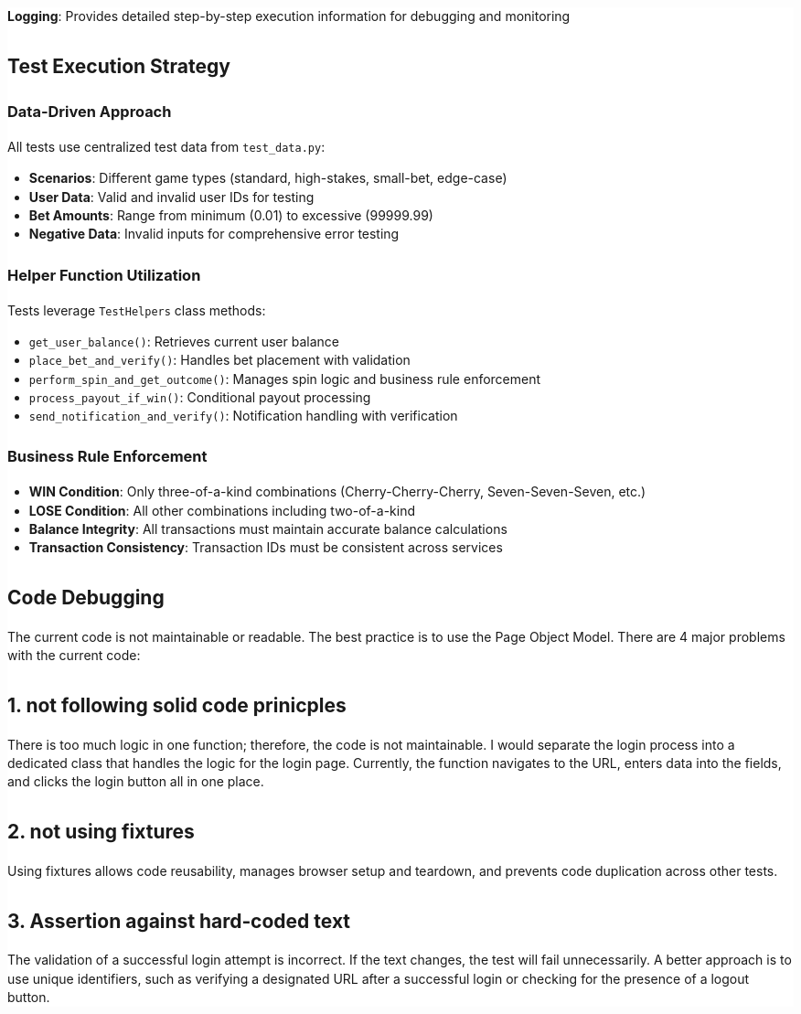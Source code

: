 **Logging**: Provides detailed step-by-step execution information for debugging and monitoring

## Test Execution Strategy

### **Data-Driven Approach**
All tests use centralized test data from `test_data.py`:
- **Scenarios**: Different game types (standard, high-stakes, small-bet, edge-case)
- **User Data**: Valid and invalid user IDs for testing
- **Bet Amounts**: Range from minimum (0.01) to excessive (99999.99)
- **Negative Data**: Invalid inputs for comprehensive error testing

### **Helper Function Utilization**
Tests leverage `TestHelpers` class methods:
- `get_user_balance()`: Retrieves current user balance
- `place_bet_and_verify()`: Handles bet placement with validation
- `perform_spin_and_get_outcome()`: Manages spin logic and business rule enforcement
- `process_payout_if_win()`: Conditional payout processing
- `send_notification_and_verify()`: Notification handling with verification

### **Business Rule Enforcement**
- **WIN Condition**: Only three-of-a-kind combinations (Cherry-Cherry-Cherry, Seven-Seven-Seven, etc.)
- **LOSE Condition**: All other combinations including two-of-a-kind
- **Balance Integrity**: All transactions must maintain accurate balance calculations
- **Transaction Consistency**: Transaction IDs must be consistent across services


## Code Debugging 
The current code is not maintainable or readable. The best practice is to use the Page Object Model.
There are 4 major problems with the current code:
## 1. not following solid code prinicples
There is too much logic in one function; therefore, the code is not maintainable.
I would separate the login process into a dedicated class that handles the logic for the login page.
Currently, the function navigates to the URL, enters data into the fields, and clicks the login button all in one place.

## 2. not using fixtures
Using fixtures allows code reusability, manages browser setup and teardown, and prevents code duplication across other tests.

## 3. Assertion against hard‑coded text
The validation of a successful login attempt is incorrect. If the text changes, the test will fail unnecessarily.
A better approach is to use unique identifiers, such as verifying a designated URL after a successful login or checking for the presence of a logout button.
